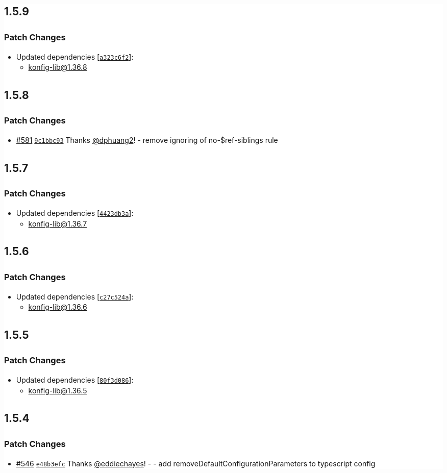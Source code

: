 ## 1.5.9

### Patch Changes

- Updated dependencies [[`a323c6f2`](https://github.com/konfig-dev/konfig/commit/a323c6f2aba9f76d704ed6e1e563bf965c0745de)]:
  - konfig-lib@1.36.8

## 1.5.8

### Patch Changes

- [#581](https://github.com/konfig-dev/konfig/pull/581) [`9c1bbc93`](https://github.com/konfig-dev/konfig/commit/9c1bbc93d819cb9a590dc47ac4fd95951260c01d) Thanks [@dphuang2](https://github.com/dphuang2)! - remove ignoring of no-$ref-siblings rule

## 1.5.7

### Patch Changes

- Updated dependencies [[`4423db3a`](https://github.com/konfig-dev/konfig/commit/4423db3a1ce45cd30b3baf0ba39895ad79ea6ea9)]:
  - konfig-lib@1.36.7

## 1.5.6

### Patch Changes

- Updated dependencies [[`c27c524a`](https://github.com/konfig-dev/konfig/commit/c27c524a2a721c8a0f81d12e829e595c0864b2de)]:
  - konfig-lib@1.36.6

## 1.5.5

### Patch Changes

- Updated dependencies [[`80f3d086`](https://github.com/konfig-dev/konfig/commit/80f3d0868bca9d9f0c217c3347b576c5cee1cb87)]:
  - konfig-lib@1.36.5

## 1.5.4

### Patch Changes

- [#546](https://github.com/konfig-dev/konfig/pull/546) [`e48b3efc`](https://github.com/konfig-dev/konfig/commit/e48b3efc463b936845d4508492ac7df7e4152491) Thanks [@eddiechayes](https://github.com/eddiechayes)! - - add removeDefaultConfigurationParameters to typescript config
